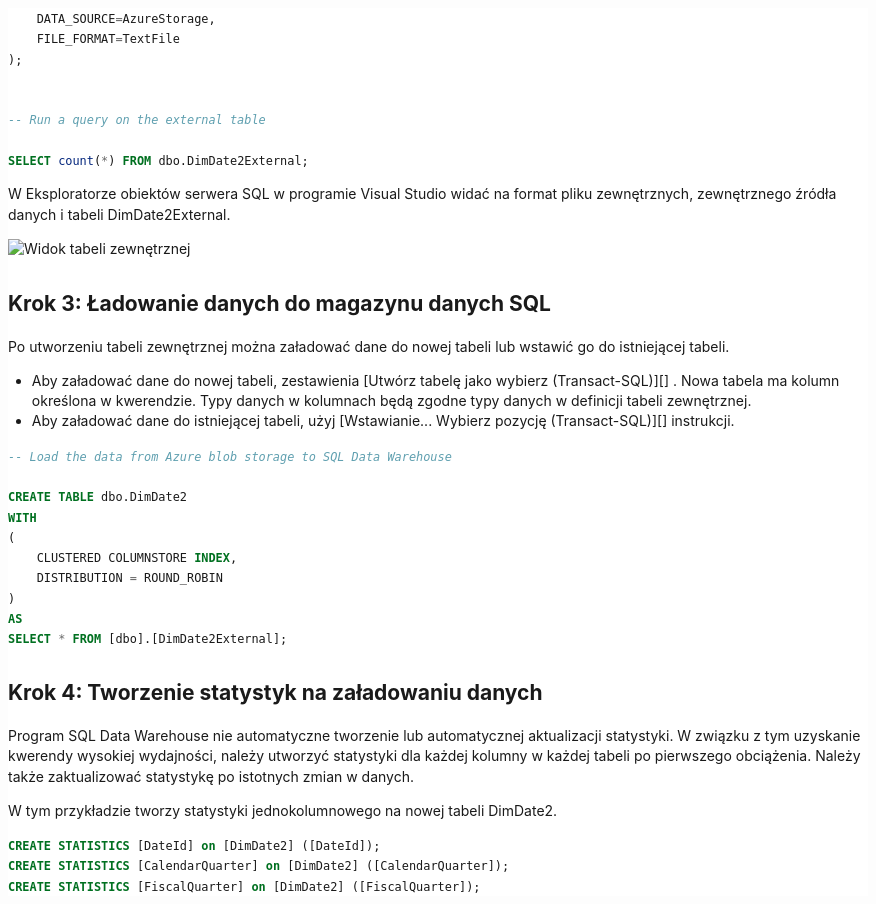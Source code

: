 ```sql
    DATA_SOURCE=AzureStorage,
    FILE_FORMAT=TextFile
);


-- Run a query on the external table

SELECT count(*) FROM dbo.DimDate2External;

```


W Eksploratorze obiektów serwera SQL w programie Visual Studio widać na format pliku zewnętrznych, zewnętrznego źródła danych i tabeli DimDate2External.

![Widok tabeli zewnętrznej](./media/sql-data-warehouse-get-started-load-with-polybase/external-table.png)

## <a name="step-3-load-data-into-sql-data-warehouse"></a>Krok 3: Ładowanie danych do magazynu danych SQL

Po utworzeniu tabeli zewnętrznej można załadować dane do nowej tabeli lub wstawić go do istniejącej tabeli.

- Aby załadować dane do nowej tabeli, zestawienia [Utwórz tabelę jako wybierz (Transact-SQL)][] . Nowa tabela ma kolumn określona w kwerendzie. Typy danych w kolumnach będą zgodne typy danych w definicji tabeli zewnętrznej.
- Aby załadować dane do istniejącej tabeli, użyj [Wstawianie... Wybierz pozycję (Transact-SQL)][] instrukcji.

```sql
-- Load the data from Azure blob storage to SQL Data Warehouse

CREATE TABLE dbo.DimDate2
WITH
(   
    CLUSTERED COLUMNSTORE INDEX,
    DISTRIBUTION = ROUND_ROBIN
)
AS
SELECT * FROM [dbo].[DimDate2External];
```

## <a name="step-4-create-statistics-on-your-newly-loaded-data"></a>Krok 4: Tworzenie statystyk na załadowaniu danych

Program SQL Data Warehouse nie automatyczne tworzenie lub automatycznej aktualizacji statystyki. W związku z tym uzyskanie kwerendy wysokiej wydajności, należy utworzyć statystyki dla każdej kolumny w każdej tabeli po pierwszego obciążenia. Należy także zaktualizować statystykę po istotnych zmian w danych.

W tym przykładzie tworzy statystyki jednokolumnowego na nowej tabeli DimDate2.

```sql
CREATE STATISTICS [DateId] on [DimDate2] ([DateId]);
CREATE STATISTICS [CalendarQuarter] on [DimDate2] ([CalendarQuarter]);
CREATE STATISTICS [FiscalQuarter] on [DimDate2] ([FiscalQuarter]);
```


[PolyBase in SQL Data Warehouse Tutorial]: ./sql-data-warehouse-get-started-load-with-polybase.md
[Load data with bcp]: ./sql-data-warehouse-load-with-bcp.md
[Statystyki]: ./sql-data-warehouse-tables-statistics.md
[Przewodnik PolyBase]: ./sql-data-warehouse-load-polybase-guide.md
[Wprowadzenie do narzędzia wiersza polecenia AzCopy]: ../storage/storage-use-azcopy.md
[Najnowsza wersja pakietu AzCopy]: ../storage/storage-use-azcopy.md
[supported source/sink]: https://msdn.microsoft.com/library/dn894007.aspx
[copy activity]: https://msdn.microsoft.com/library/dn835035.aspx
[SQL Server destination adapter]: https://msdn.microsoft.com/library/ms141095.aspx
[SSIS]: https://msdn.microsoft.com/library/ms141026.aspx